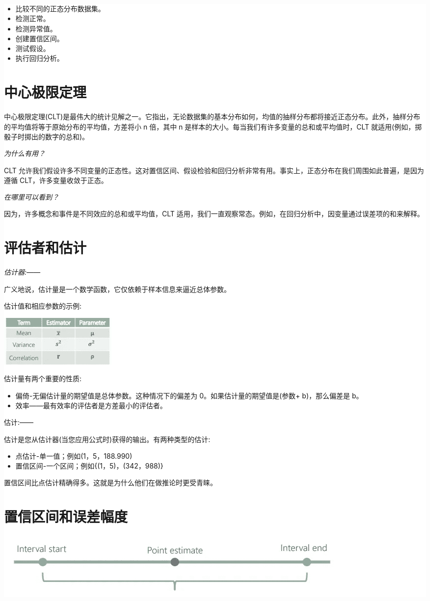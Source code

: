 *   比较不同的正态分布数据集。
*   检测正常。
*   检测异常值。
*   创建置信区间。
*   测试假设。
*   执行回归分析。

# 中心极限定理

中心极限定理(CLT)是最伟大的统计见解之一。它指出，无论数据集的基本分布如何，均值的抽样分布都将接近正态分布。此外，抽样分布的平均值将等于原始分布的平均值，方差将小 n 倍，其中 n 是样本的大小。每当我们有许多变量的总和或平均值时，CLT 就适用(例如，掷骰子时掷出的数字的总和)。

*为什么有用？*

CLT 允许我们假设许多不同变量的正态性。这对置信区间、假设检验和回归分析非常有用。事实上，正态分布在我们周围如此普遍，是因为遵循 CLT，许多变量收敛于正态。

*在哪里可以看到？*

因为，许多概念和事件是不同效应的总和或平均值，CLT 适用，我们一直观察常态。例如，在回归分析中，因变量通过误差项的和来解释。

# 评估者和估计

*估计器:——*

广义地说，估计量是一个数学函数，它仅依赖于样本信息来逼近总体参数。

估计值和相应参数的示例:

![](img/ab30ffc29b1598a0d4cd4629a53c2147.png)

估计量有两个重要的性质:

*   偏倚-无偏估计量的期望值是总体参数。这种情况下的偏差为 0。如果估计量的期望值是(参数+ b)，那么偏差是 b。
*   效率——最有效率的评估者是方差最小的评估者。

估计:——

估计是您从估计器(当您应用公式时)获得的输出。有两种类型的估计:

*   点估计-单一值；例如(1，5，188.990)
*   置信区间-一个区间；例如{(1，5)，(342，988)}

置信区间比点估计精确得多。这就是为什么他们在做推论时更受青睐。

# 置信区间和误差幅度

![](img/0e3da48884dcf7e37b352c009a4a56f4.png)
